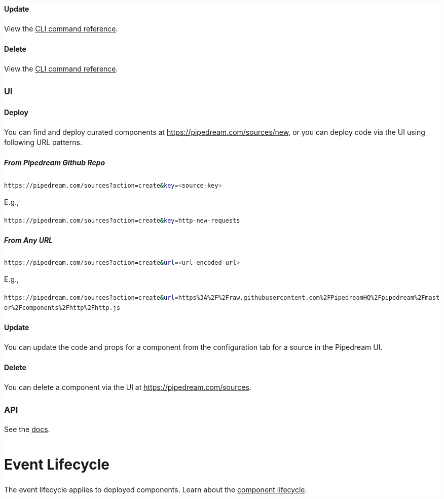 #### Update

View the [CLI command reference](https://docs.pipedream.com/cli/reference/#command-reference).

#### Delete

View the [CLI command reference](https://docs.pipedream.com/cli/reference/#command-reference).

### UI

#### Deploy

You can find and deploy curated components at https://pipedream.com/sources/new, or you can deploy code via the UI using following URL patterns.

##### From Pipedream Github Repo

```bash
https://pipedream.com/sources?action=create&key=<source-key>
```

E.g.,

```bash
https://pipedream.com/sources?action=create&key=http-new-requests
```

##### From Any URL

```bash
https://pipedream.com/sources?action=create&url=<url-encoded-url>
```

E.g.,

```bash
https://pipedream.com/sources?action=create&url=https%3A%2F%2Fraw.githubusercontent.com%2FPipedreamHQ%2Fpipedream%2Fmaster%2Fcomponents%2Fhttp%2Fhttp.js
```

#### Update

You can update the code and props for a component from the configuration tab for a source in the Pipedream UI.

#### Delete

You can delete a component via the UI at https://pipedream.com/sources.

### API

See the [docs](https://docs.pipedream.com/api/rest/#operations).

# Event Lifecycle

The event lifecycle applies to deployed components. Learn about the [component lifecycle](#component-lifecycle).
